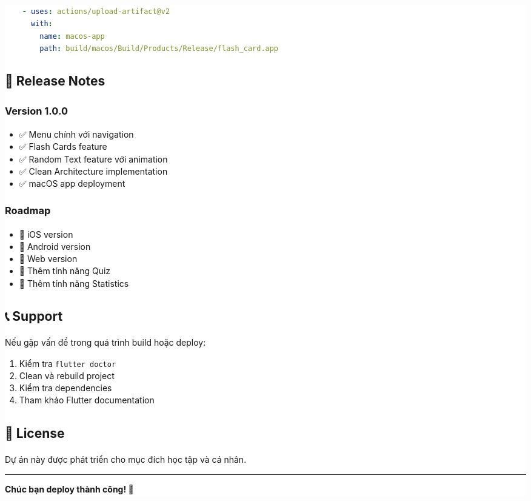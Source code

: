 ```yaml
    - uses: actions/upload-artifact@v2
      with:
        name: macos-app
        path: build/macos/Build/Products/Release/flash_card.app
```

## 📝 Release Notes

### Version 1.0.0
- ✅ Menu chính với navigation
- ✅ Flash Cards feature
- ✅ Random Text feature với animation
- ✅ Clean Architecture implementation
- ✅ macOS app deployment

### Roadmap
- 🔄 iOS version
- 🔄 Android version
- 🔄 Web version
- 🔄 Thêm tính năng Quiz
- 🔄 Thêm tính năng Statistics

## 📞 Support

Nếu gặp vấn đề trong quá trình build hoặc deploy:

1. Kiểm tra `flutter doctor`
2. Clean và rebuild project
3. Kiểm tra dependencies
4. Tham khảo Flutter documentation

## 📄 License

Dự án này được phát triển cho mục đích học tập và cá nhân.

---

**Chúc bạn deploy thành công! 🎉**
